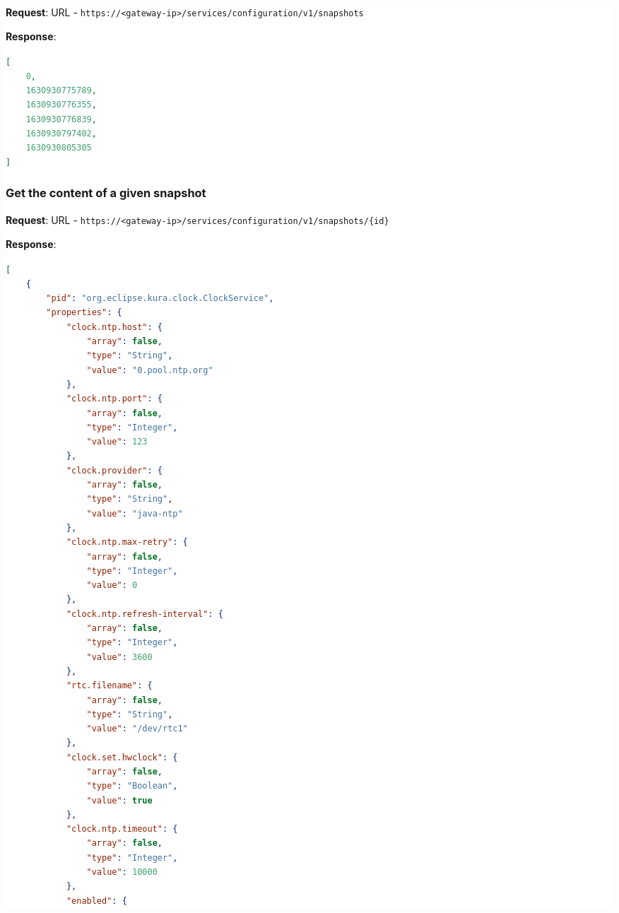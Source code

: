 **Request**: URL - `https://<gateway-ip>/services/configuration/v1/snapshots`

**Response**:
```JSON
[
    0,
    1630930775789,
    1630930776355,
    1630930776839,
    1630930797402,
    1630930805305
]
```

### Get the content of a given snapshot

**Request**: URL - `https://<gateway-ip>/services/configuration/v1/snapshots/{id}`

**Response**:
```JSON
[
    {
        "pid": "org.eclipse.kura.clock.ClockService",
        "properties": {
            "clock.ntp.host": {
                "array": false,
                "type": "String",
                "value": "0.pool.ntp.org"
            },
            "clock.ntp.port": {
                "array": false,
                "type": "Integer",
                "value": 123
            },
            "clock.provider": {
                "array": false,
                "type": "String",
                "value": "java-ntp"
            },
            "clock.ntp.max-retry": {
                "array": false,
                "type": "Integer",
                "value": 0
            },
            "clock.ntp.refresh-interval": {
                "array": false,
                "type": "Integer",
                "value": 3600
            },
            "rtc.filename": {
                "array": false,
                "type": "String",
                "value": "/dev/rtc1"
            },
            "clock.set.hwclock": {
                "array": false,
                "type": "Boolean",
                "value": true
            },
            "clock.ntp.timeout": {
                "array": false,
                "type": "Integer",
                "value": 10000
            },
            "enabled": {
```